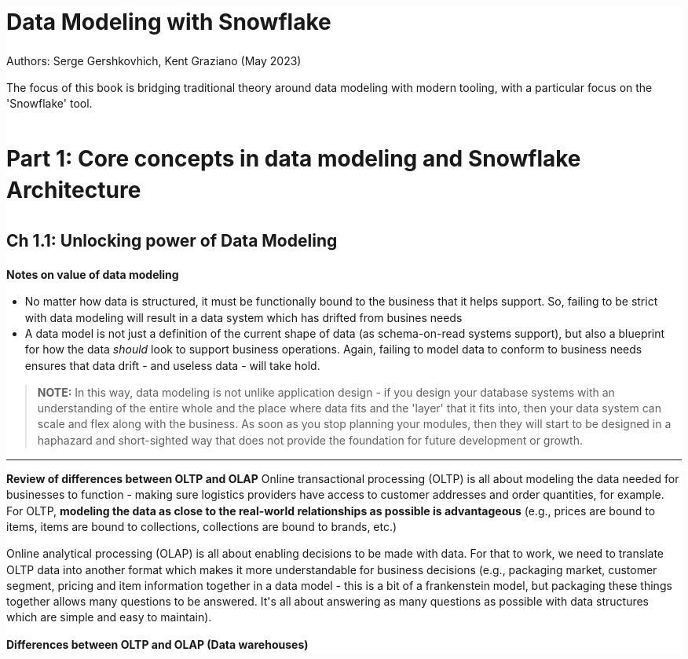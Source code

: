 # Data Modeling with Snowflake
Authors: Serge Gershkovhich, Kent Graziano (May 2023)

The focus of this book is bridging traditional theory around data modeling with modern tooling, with a particular focus on the 'Snowflake' tool.

# Part 1: Core concepts in data modeling and Snowflake Architecture

## Ch 1.1: Unlocking power of Data Modeling

**Notes on value of data modeling**
- No matter how data is structured, it must be functionally bound to the business that it helps support. So, failing to be strict with data modeling will result in a data system which has drifted from busines needs
- A data model is not just a definition of the current shape of data (as schema-on-read systems support), but also a blueprint for how the data *should* look to support business operations. Again, failing to model data to conform to business needs ensures that data drift - and useless data - will take hold.

> **NOTE:** In this way, data modeling is not unlike application design - if you design your database systems with an understanding of the entire whole and the place where data fits and the 'layer' that it fits into, then your data system can scale and flex along with the business. As soon as you stop planning your modules, then they will start to be designed in a haphazard and short-sighted way that does not provide the foundation for future development or growth.

---

**Review of differences between OLTP and OLAP**
Online transactional processing (OLTP) is all about modeling the data needed for businesses to function - making sure logistics providers have access to customer addresses and order quantities, for example.
For OLTP, **modeling the data as close to the real-world relationships as possible is advantageous** (e.g., prices are bound to items, items are bound to collections, collections are bound to brands, etc.)

Online analytical processing (OLAP) is all about enabling decisions to be made with data. For that to work, we need to translate OLTP data into another format which makes it more understandable for business decisions (e.g., packaging market, customer segment, pricing and item information together in a data model - this is a bit of a frankenstein model, but packaging these things together allows many questions to be answered. It's all about answering as many questions as possible with data structures which are simple and easy to maintain).


**Differences between OLTP and OLAP (Data warehouses)**
